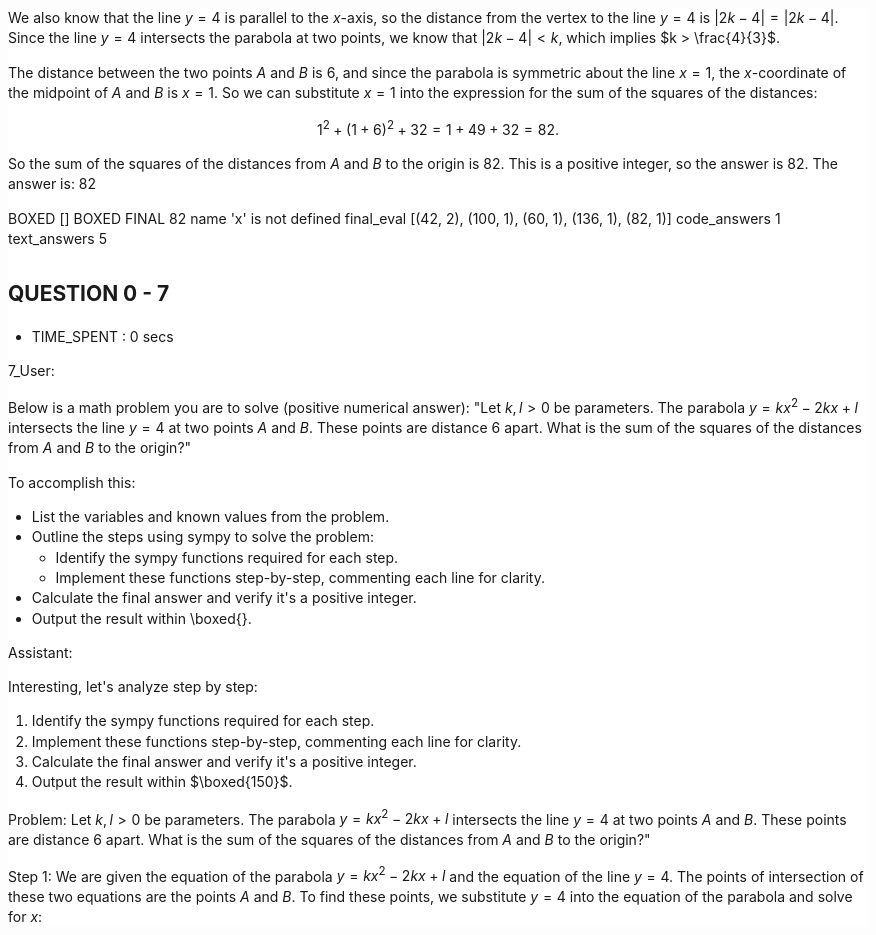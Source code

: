 We also know that the line $y = 4$ is parallel to the $x$-axis, so the distance from the vertex to the line $y = 4$ is $|2k - 4| = |2k - 4|$. Since the line $y = 4$ intersects the parabola at two points, we know that $|2k - 4| < k$, which implies $k > \frac{4}{3}$.

The distance between the two points $A$ and $B$ is 6, and since the parabola is symmetric about the line $x = 1$, the $x$-coordinate of the midpoint of $A$ and $B$ is $x = 1$. So we can substitute $x = 1$ into the expression for the sum of the squares of the distances:

$$1^2 + (1 + 6)^2 + 32 = 1 + 49 + 32 = 82.$$

So the sum of the squares of the distances from $A$ and $B$ to the origin is 82. This is a positive integer, so the answer is 82. The answer is: $82$

BOXED []
BOXED FINAL 82
name 'x' is not defined final_eval
[(42, 2), (100, 1), (60, 1), (136, 1), (82, 1)]
code_answers 1 text_answers 5



## QUESTION 0 - 7 
- TIME_SPENT : 0 secs

7_User:

Below is a math problem you are to solve (positive numerical answer):
"Let $k, l > 0$ be parameters. The parabola $y = kx^2 - 2kx + l$ intersects the line $y = 4$ at two points $A$ and $B$. These points are distance 6 apart. What is the sum of the squares of the distances from $A$ and $B$ to the origin?"

To accomplish this:
- List the variables and known values from the problem.
- Outline the steps using sympy to solve the problem:
  * Identify the sympy functions required for each step.
  * Implement these functions step-by-step, commenting each line for clarity.
- Calculate the final answer and verify it's a positive integer.
- Output the result within \boxed{}.

Assistant:

Interesting, let's analyze step by step:


1. Identify the sympy functions required for each step.
2. Implement these functions step-by-step, commenting each line for clarity.
3. Calculate the final answer and verify it's a positive integer.
4. Output the result within $\boxed{150}$.

Problem: Let $k, l > 0$ be parameters. The parabola $y = kx^2 - 2kx + l$ intersects the line $y = 4$ at two points $A$ and $B$. These points are distance 6 apart. What is the sum of the squares of the distances from $A$ and $B$ to the origin?"

Step 1:
We are given the equation of the parabola $y = kx^2 - 2kx + l$ and the equation of the line $y = 4$. The points of intersection of these two equations are the points $A$ and $B$. To find these points, we substitute $y = 4$ into the equation of the parabola and solve for $x$:
